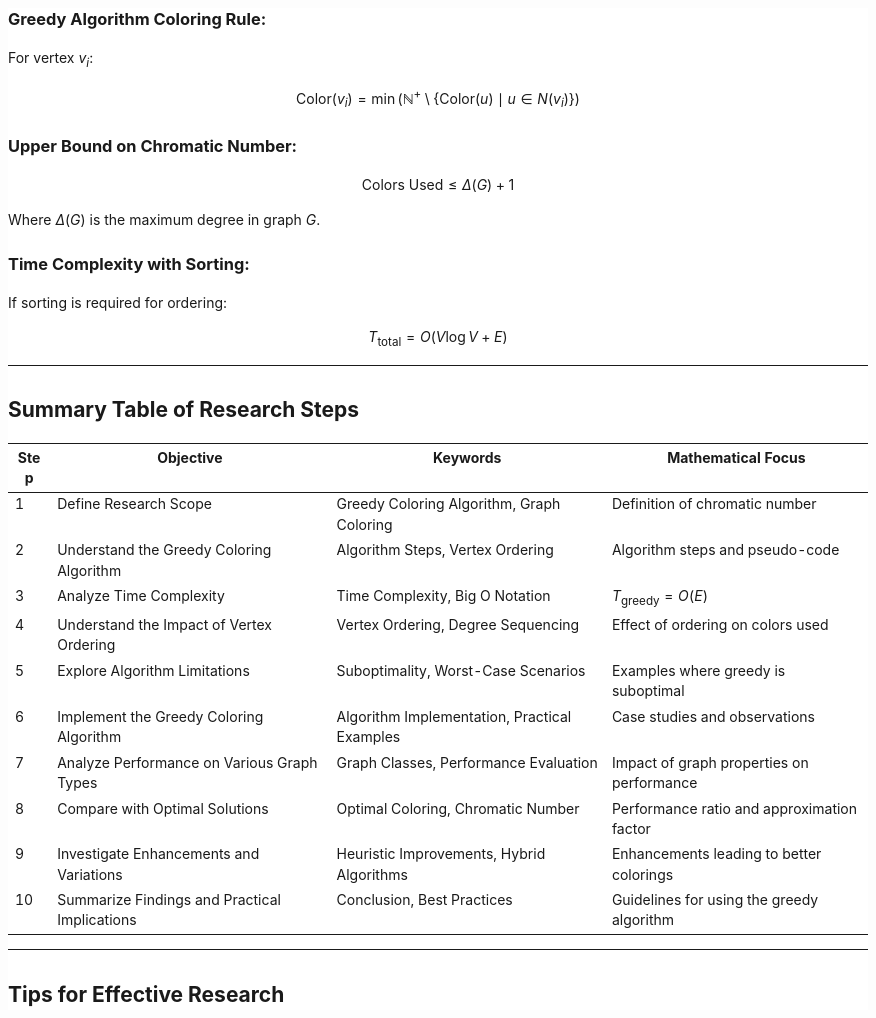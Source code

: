### **Greedy Algorithm Coloring Rule:**

For vertex $v_i$:

$$
\text{Color}(v_i) = \min \left( \mathbb{N}^+ \setminus \{ \text{Color}(u) \mid u \in N(v_i) \} \right)
$$

### **Upper Bound on Chromatic Number:**

$$
\text{Colors Used} \leq \Delta(G) + 1
$$

Where $\Delta(G)$ is the maximum degree in graph $G$.

### **Time Complexity with Sorting:**

If sorting is required for ordering:

$$
T_{\text{total}} = O(V \log V + E)
$$

---

## **Summary Table of Research Steps**

| **Step** | **Objective**                                 | **Keywords**                               | **Mathematical Focus**                              |
|----------|-----------------------------------------------|--------------------------------------------|-----------------------------------------------------|
| 1        | Define Research Scope                         | Greedy Coloring Algorithm, Graph Coloring  | Definition of chromatic number                      |
| 2        | Understand the Greedy Coloring Algorithm      | Algorithm Steps, Vertex Ordering           | Algorithm steps and pseudo-code                     |
| 3        | Analyze Time Complexity                       | Time Complexity, Big O Notation            | $T_{\text{greedy}} = O(E)$                          |
| 4        | Understand the Impact of Vertex Ordering      | Vertex Ordering, Degree Sequencing         | Effect of ordering on colors used                   |
| 5        | Explore Algorithm Limitations                 | Suboptimality, Worst-Case Scenarios        | Examples where greedy is suboptimal                 |
| 6        | Implement the Greedy Coloring Algorithm       | Algorithm Implementation, Practical Examples | Case studies and observations                      |
| 7        | Analyze Performance on Various Graph Types    | Graph Classes, Performance Evaluation      | Impact of graph properties on performance           |
| 8        | Compare with Optimal Solutions                | Optimal Coloring, Chromatic Number         | Performance ratio and approximation factor          |
| 9        | Investigate Enhancements and Variations       | Heuristic Improvements, Hybrid Algorithms  | Enhancements leading to better colorings            |
| 10       | Summarize Findings and Practical Implications | Conclusion, Best Practices                 | Guidelines for using the greedy algorithm           |

---

## **Tips for Effective Research**
